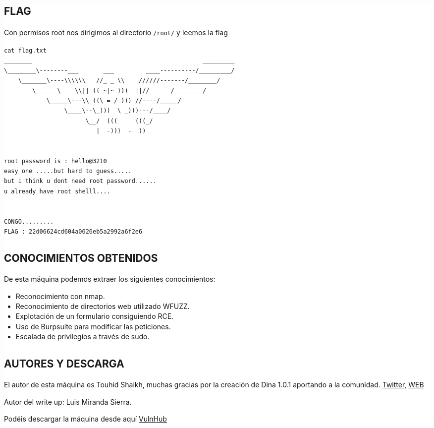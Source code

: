 ## FLAG

Con permisos root nos dirigimos al directorio `/root/` y leemos la flag

```
cat flag.txt
________                                                _________
\________\--------___       ___         ____----------/_________/
    \_______\----\\\\\\   //_ _ \\    //////-------/________/
        \______\----\\|| (( ~|~ )))  ||//------/________/
            \_____\---\\ ((\ = / ))) //----/_____/
                 \____\--\_)))  \ _)))---/____/
                       \__/  (((     (((_/
                          |  -)))  -  ))


root password is : hello@3210
easy one .....but hard to guess.....
but i think u dont need root password......
u already have root shelll....


CONGO.........
FLAG : 22d06624cd604a0626eb5a2992a6f2e6

```

## CONOCIMIENTOS OBTENIDOS

De esta máquina podemos extraer los siguientes conocimientos:

- Reconocimiento con nmap.
- Reconocimiento de directorios web utilizado WFUZZ.
- Explotación de un formulario consiguiendo RCE.
- Uso de Burpsuite para modificar las peticiones.
- Escalada de privilegios a través de sudo.

## AUTORES Y DESCARGA

El autor de esta máquina es Touhid Shaikh, muchas gracias por la creación de Dina 1.0.1 aportando a la comunidad. <a href="https://twitter.com/touhidshaikh22" target="_blank">Twitter</a>,
<a href="http://touhidshaikh.com/" target="_blank">WEB</a>

Autor del write up: Luis Miranda Sierra.

Podéis descargar la máquina desde aquí <a href="https://www.vulnhub.com/entry/dina-101,200/" target="_blank">VulnHub</a>
